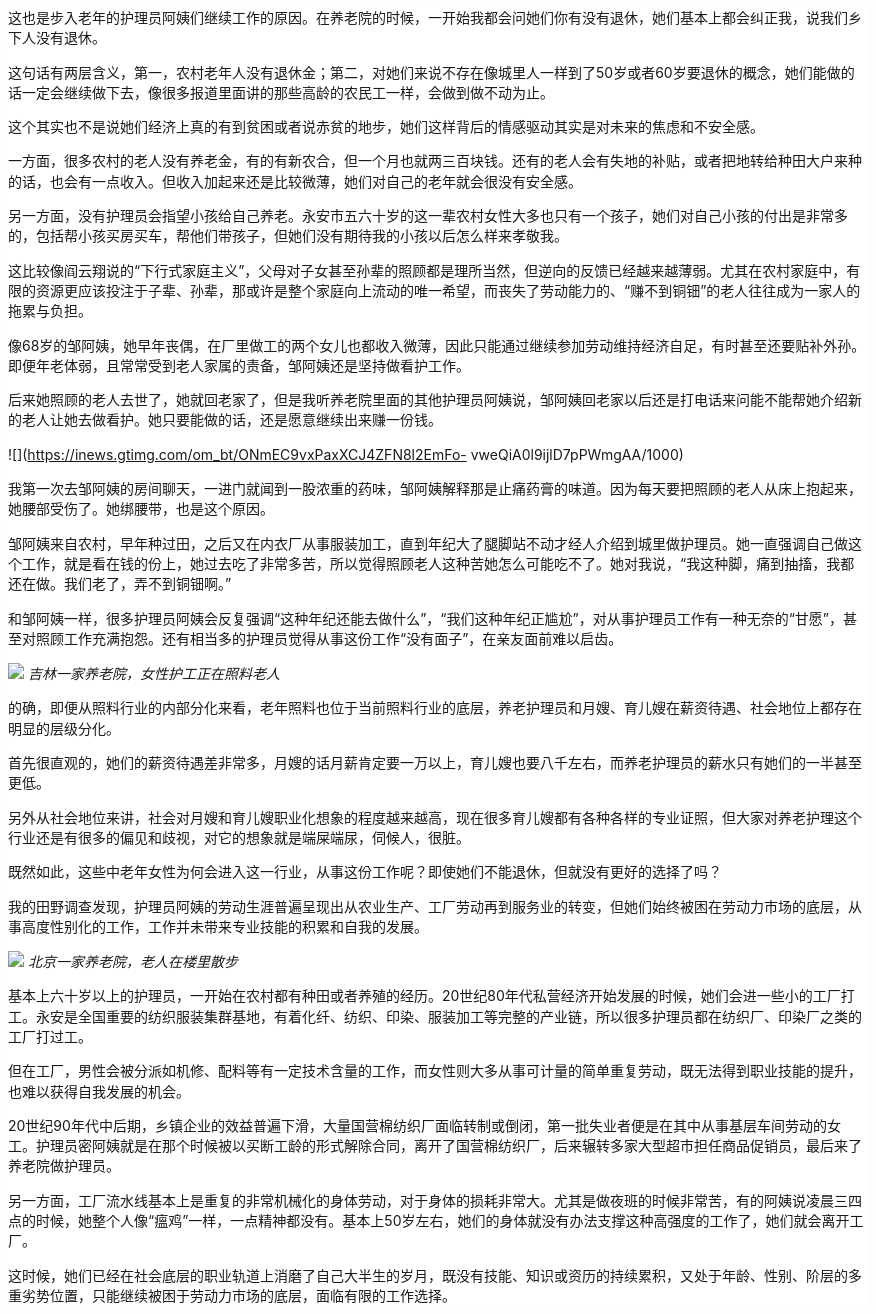 这也是步入老年的护理员阿姨们继续工作的原因。在养老院的时候，一开始我都会问她们你有没有退休，她们基本上都会纠正我，说我们乡下人没有退休。

这句话有两层含义，第一，农村老年人没有退休金；第二，对她们来说不存在像城里人一样到了50岁或者60岁要退休的概念，她们能做的话一定会继续做下去，像很多报道里面讲的那些高龄的农民工一样，会做到做不动为止。

这个其实也不是说她们经济上真的有到贫困或者说赤贫的地步，她们这样背后的情感驱动其实是对未来的焦虑和不安全感。

一方面，很多农村的老人没有养老金，有的有新农合，但一个月也就两三百块钱。还有的老人会有失地的补贴，或者把地转给种田大户来种的话，也会有一点收入。但收入加起来还是比较微薄，她们对自己的老年就会很没有安全感。

另一方面，没有护理员会指望小孩给自己养老。永安市五六十岁的这一辈农村女性大多也只有一个孩子，她们对自己小孩的付出是非常多的，包括帮小孩买房买车，帮他们带孩子，但她们没有期待我的小孩以后怎么样来孝敬我。

这比较像阎云翔说的“下行式家庭主义”，父母对子女甚至孙辈的照顾都是理所当然，但逆向的反馈已经越来越薄弱。尤其在农村家庭中，有限的资源更应该投注于子辈、孙辈，那或许是整个家庭向上流动的唯一希望，而丧失了劳动能力的、“赚不到铜钿”的老人往往成为一家人的拖累与负担。

像68岁的邹阿姨，她早年丧偶，在厂里做工的两个女儿也都收入微薄，因此只能通过继续参加劳动维持经济自足，有时甚至还要贴补外孙。即便年老体弱，且常常受到老人家属的责备，邹阿姨还是坚持做看护工作。

后来她照顾的老人去世了，她就回老家了，但是我听养老院里面的其他护理员阿姨说，邹阿姨回老家以后还是打电话来问能不能帮她介绍新的老人让她去做看护。她只要能做的话，还是愿意继续出来赚一份钱。

![](https://inews.gtimg.com/om_bt/ONmEC9vxPaxXCJ4ZFN8l2EmFo-
vweQiA0l9ijlD7pPWmgAA/1000)

我第一次去邹阿姨的房间聊天，一进门就闻到一股浓重的药味，邹阿姨解释那是止痛药膏的味道。因为每天要把照顾的老人从床上抱起来，她腰部受伤了。她绑腰带，也是这个原因。

邹阿姨来自农村，早年种过田，之后又在内衣厂从事服装加工，直到年纪大了腿脚站不动才经人介绍到城里做护理员。她一直强调自己做这个工作，就是看在钱的份上，她过去吃了非常多苦，所以觉得照顾老人这种苦她怎么可能吃不了。她对我说，“我这种脚，痛到抽搐，我都还在做。我们老了，弄不到铜钿啊。”

和邹阿姨一样，很多护理员阿姨会反复强调“这种年纪还能去做什么”，“我们这种年纪正尴尬”，对从事护理员工作有一种无奈的“甘愿”，甚至对照顾工作充满抱怨。还有相当多的护理员觉得从事这份工作“没有面子”，在亲友面前难以启齿。

![](https://inews.gtimg.com/om_bt/Os9TFIwb2C5wMRS3JpHBA23aC8DdwKMame3fUg60PBFQcAA/1000)
_吉林一家养老院，女性护工正在照料老人_

的确，即便从照料行业的内部分化来看，老年照料也位于当前照料行业的底层，养老护理员和月嫂、育儿嫂在薪资待遇、社会地位上都存在明显的层级分化。

首先很直观的，她们的薪资待遇差非常多，月嫂的话月薪肯定要一万以上，育儿嫂也要八千左右，而养老护理员的薪水只有她们的一半甚至更低。

另外从社会地位来讲，社会对月嫂和育儿嫂职业化想象的程度越来越高，现在很多育儿嫂都有各种各样的专业证照，但大家对养老护理这个行业还是有很多的偏见和歧视，对它的想象就是端屎端尿，伺候人，很脏。

既然如此，这些中老年女性为何会进入这一行业，从事这份工作呢？即使她们不能退休，但就没有更好的选择了吗？

我的田野调查发现，护理员阿姨的劳动生涯普遍呈现出从农业生产、工厂劳动再到服务业的转变，但她们始终被困在劳动力市场的底层，从事高度性别化的工作，工作并未带来专业技能的积累和自我的发展。

![](https://inews.gtimg.com/om_bt/OU1rxSnr7wK25rGz8G8_QGRP-7YdJaW1_Ikir8PWYQzyMAA/1000)
_北京一家养老院，老人在楼里散步_

基本上六十岁以上的护理员，一开始在农村都有种田或者养殖的经历。20世纪80年代私营经济开始发展的时候，她们会进一些小的工厂打工。永安是全国重要的纺织服装集群基地，有着化纤、纺织、印染、服装加工等完整的产业链，所以很多护理员都在纺织厂、印染厂之类的工厂打过工。

但在工厂，男性会被分派如机修、配料等有一定技术含量的工作，而女性则大多从事可计量的简单重复劳动，既无法得到职业技能的提升，也难以获得自我发展的机会。

20世纪90年代中后期，乡镇企业的效益普遍下滑，大量国营棉纺织厂面临转制或倒闭，第一批失业者便是在其中从事基层车间劳动的女工。护理员密阿姨就是在那个时候被以买断工龄的形式解除合同，离开了国营棉纺织厂，后来辗转多家大型超市担任商品促销员，最后来了养老院做护理员。

另一方面，工厂流水线基本上是重复的非常机械化的身体劳动，对于身体的损耗非常大。尤其是做夜班的时候非常苦，有的阿姨说凌晨三四点的时候，她整个人像“瘟鸡”一样，一点精神都没有。基本上50岁左右，她们的身体就没有办法支撑这种高强度的工作了，她们就会离开工厂。

这时候，她们已经在社会底层的职业轨道上消磨了自己大半生的岁月，既没有技能、知识或资历的持续累积，又处于年龄、性别、阶层的多重劣势位置，只能继续被困于劳动力市场的底层，面临有限的工作选择。
